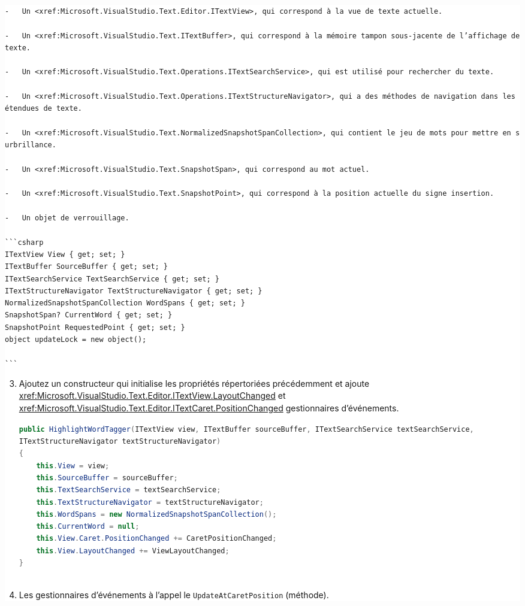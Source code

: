     -   Un <xref:Microsoft.VisualStudio.Text.Editor.ITextView>, qui correspond à la vue de texte actuelle.  
  
    -   Un <xref:Microsoft.VisualStudio.Text.ITextBuffer>, qui correspond à la mémoire tampon sous-jacente de l’affichage de texte.  
  
    -   Un <xref:Microsoft.VisualStudio.Text.Operations.ITextSearchService>, qui est utilisé pour rechercher du texte.  
  
    -   Un <xref:Microsoft.VisualStudio.Text.Operations.ITextStructureNavigator>, qui a des méthodes de navigation dans les étendues de texte.  
  
    -   Un <xref:Microsoft.VisualStudio.Text.NormalizedSnapshotSpanCollection>, qui contient le jeu de mots pour mettre en surbrillance.  
  
    -   Un <xref:Microsoft.VisualStudio.Text.SnapshotSpan>, qui correspond au mot actuel.  
  
    -   Un <xref:Microsoft.VisualStudio.Text.SnapshotPoint>, qui correspond à la position actuelle du signe insertion.  
  
    -   Un objet de verrouillage.  
  
    ```csharp  
    ITextView View { get; set; }  
    ITextBuffer SourceBuffer { get; set; }  
    ITextSearchService TextSearchService { get; set; }  
    ITextStructureNavigator TextStructureNavigator { get; set; }  
    NormalizedSnapshotSpanCollection WordSpans { get; set; }  
    SnapshotSpan? CurrentWord { get; set; }  
    SnapshotPoint RequestedPoint { get; set; }  
    object updateLock = new object();  
  
    ```  
  
3.  Ajoutez un constructeur qui initialise les propriétés répertoriées précédemment et ajoute <xref:Microsoft.VisualStudio.Text.Editor.ITextView.LayoutChanged> et <xref:Microsoft.VisualStudio.Text.Editor.ITextCaret.PositionChanged> gestionnaires d’événements.  
  
    ```csharp  
    public HighlightWordTagger(ITextView view, ITextBuffer sourceBuffer, ITextSearchService textSearchService,  
    ITextStructureNavigator textStructureNavigator)  
    {  
        this.View = view;  
        this.SourceBuffer = sourceBuffer;  
        this.TextSearchService = textSearchService;  
        this.TextStructureNavigator = textStructureNavigator;  
        this.WordSpans = new NormalizedSnapshotSpanCollection();  
        this.CurrentWord = null;  
        this.View.Caret.PositionChanged += CaretPositionChanged;  
        this.View.LayoutChanged += ViewLayoutChanged;  
    }  
  
    ```  
  
4.  Les gestionnaires d’événements à l’appel le `UpdateAtCaretPosition` (méthode).  
  